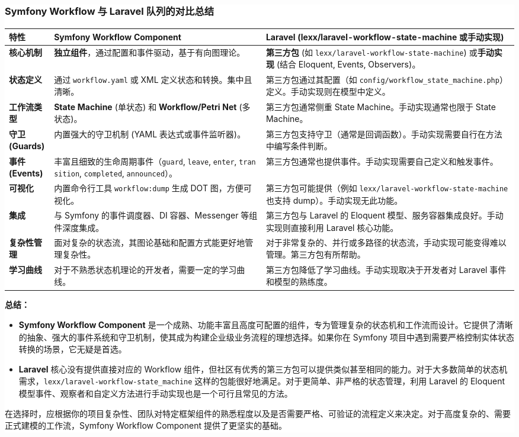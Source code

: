 ### Symfony Workflow 与 Laravel 队列的对比总结

| 特性           | Symfony Workflow Component                                                               | Laravel (lexx/laravel-workflow-state-machine 或手动实现)                           |
| :------------- | :--------------------------------------------------------------------------------------- | :----------------------------------------------------------------------------- |
| **核心机制** | **独立组件**，通过配置和事件驱动，基于有向图理论。                                       | **第三方包** (如 `lexx/laravel-workflow-state-machine`) 或**手动实现** (结合 Eloquent, Events, Observers)。 |
| **状态定义** | 通过 `workflow.yaml` 或 XML 定义状态和转换。集中且清晰。                                | 第三方包通过其配置（如 `config/workflow_state_machine.php`）定义。手动实现则在模型中定义。 |
| **工作流类型** | **State Machine** (单状态) 和 **Workflow/Petri Net** (多状态)。                          | 第三方包通常侧重 State Machine。手动实现通常也限于 State Machine。                 |
| **守卫 (Guards)** | 内置强大的守卫机制 (YAML 表达式或事件监听器)。                                          | 第三方包支持守卫（通常是回调函数）。手动实现需要自行在方法中编写条件判断。         |
| **事件 (Events)** | 丰富且细致的生命周期事件（`guard`, `leave`, `enter`, `transition`, `completed`, `announced`）。 | 第三方包通常也提供事件。手动实现需要自己定义和触发事件。                             |
| **可视化** | 内置命令行工具 `workflow:dump` 生成 DOT 图，方便可视化。                                 | 第三方包可能提供（例如 `lexx/laravel-workflow-state-machine` 也支持 dump）。手动实现无此功能。 |
| **集成** | 与 Symfony 的事件调度器、DI 容器、Messenger 等组件深度集成。                             | 第三方包与 Laravel 的 Eloquent 模型、服务容器集成良好。手动实现则直接利用 Laravel 核心功能。 |
| **复杂性管理** | 面对复杂的状态流，其图论基础和配置方式能更好地管理复杂性。                               | 对于非常复杂的、并行或多路径的状态流，手动实现可能变得难以管理。第三方包有所帮助。 |
| **学习曲线** | 对于不熟悉状态机理论的开发者，需要一定的学习曲线。                                       | 第三方包降低了学习曲线。手动实现取决于开发者对 Laravel 事件和模型的熟练度。          |

**总结：**

  * **Symfony Workflow Component** 是一个成熟、功能丰富且高度可配置的组件，专为管理复杂的状态机和工作流而设计。它提供了清晰的抽象、强大的事件系统和守卫机制，使其成为构建企业级业务流程的理想选择。如果你在 Symfony 项目中遇到需要严格控制实体状态转换的场景，它无疑是首选。

  * **Laravel** 核心没有提供直接对应的 Workflow 组件，但社区有优秀的第三方包可以提供类似甚至相同的能力。对于大多数简单的状态机需求，`lexx/laravel-workflow-state_machine` 这样的包能很好地满足。对于更简单、非严格的状态管理，利用 Laravel 的 Eloquent 模型事件、观察者和自定义方法进行手动实现也是一个可行且常见的方法。

在选择时，应根据你的项目复杂性、团队对特定框架组件的熟悉程度以及是否需要严格、可验证的流程定义来决定。对于高度复杂的、需要正式建模的工作流，Symfony Workflow Component 提供了更坚实的基础。

 